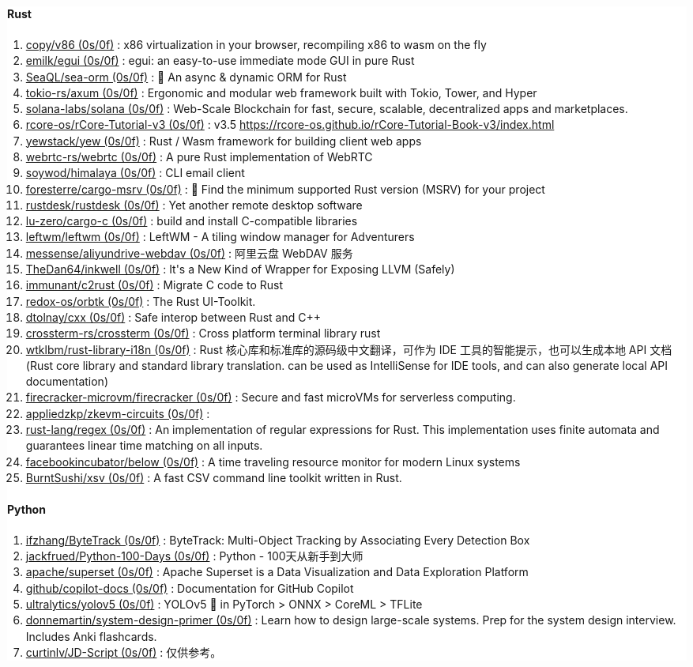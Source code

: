 #### Rust
1. [copy/v86 (0s/0f)](https://github.com/copy/v86) : x86 virtualization in your browser, recompiling x86 to wasm on the fly
2. [emilk/egui (0s/0f)](https://github.com/emilk/egui) : egui: an easy-to-use immediate mode GUI in pure Rust
3. [SeaQL/sea-orm (0s/0f)](https://github.com/SeaQL/sea-orm) : 🐚 An async & dynamic ORM for Rust
4. [tokio-rs/axum (0s/0f)](https://github.com/tokio-rs/axum) : Ergonomic and modular web framework built with Tokio, Tower, and Hyper
5. [solana-labs/solana (0s/0f)](https://github.com/solana-labs/solana) : Web-Scale Blockchain for fast, secure, scalable, decentralized apps and marketplaces.
6. [rcore-os/rCore-Tutorial-v3 (0s/0f)](https://github.com/rcore-os/rCore-Tutorial-v3) : v3.5 https://rcore-os.github.io/rCore-Tutorial-Book-v3/index.html
7. [yewstack/yew (0s/0f)](https://github.com/yewstack/yew) : Rust / Wasm framework for building client web apps
8. [webrtc-rs/webrtc (0s/0f)](https://github.com/webrtc-rs/webrtc) : A pure Rust implementation of WebRTC
9. [soywod/himalaya (0s/0f)](https://github.com/soywod/himalaya) : CLI email client
10. [foresterre/cargo-msrv (0s/0f)](https://github.com/foresterre/cargo-msrv) : 🦀 Find the minimum supported Rust version (MSRV) for your project
11. [rustdesk/rustdesk (0s/0f)](https://github.com/rustdesk/rustdesk) : Yet another remote desktop software
12. [lu-zero/cargo-c (0s/0f)](https://github.com/lu-zero/cargo-c) : build and install C-compatible libraries
13. [leftwm/leftwm (0s/0f)](https://github.com/leftwm/leftwm) : LeftWM - A tiling window manager for Adventurers
14. [messense/aliyundrive-webdav (0s/0f)](https://github.com/messense/aliyundrive-webdav) : 阿里云盘 WebDAV 服务
15. [TheDan64/inkwell (0s/0f)](https://github.com/TheDan64/inkwell) : It's a New Kind of Wrapper for Exposing LLVM (Safely)
16. [immunant/c2rust (0s/0f)](https://github.com/immunant/c2rust) : Migrate C code to Rust
17. [redox-os/orbtk (0s/0f)](https://github.com/redox-os/orbtk) : The Rust UI-Toolkit.
18. [dtolnay/cxx (0s/0f)](https://github.com/dtolnay/cxx) : Safe interop between Rust and C++
19. [crossterm-rs/crossterm (0s/0f)](https://github.com/crossterm-rs/crossterm) : Cross platform terminal library rust
20. [wtklbm/rust-library-i18n (0s/0f)](https://github.com/wtklbm/rust-library-i18n) : Rust 核心库和标准库的源码级中文翻译，可作为 IDE 工具的智能提示，也可以生成本地 API 文档 (Rust core library and standard library translation. can be used as IntelliSense for IDE tools, and can also generate local API documentation)
21. [firecracker-microvm/firecracker (0s/0f)](https://github.com/firecracker-microvm/firecracker) : Secure and fast microVMs for serverless computing.
22. [appliedzkp/zkevm-circuits (0s/0f)](https://github.com/appliedzkp/zkevm-circuits) : 
23. [rust-lang/regex (0s/0f)](https://github.com/rust-lang/regex) : An implementation of regular expressions for Rust. This implementation uses finite automata and guarantees linear time matching on all inputs.
24. [facebookincubator/below (0s/0f)](https://github.com/facebookincubator/below) : A time traveling resource monitor for modern Linux systems
25. [BurntSushi/xsv (0s/0f)](https://github.com/BurntSushi/xsv) : A fast CSV command line toolkit written in Rust.

#### Python
1. [ifzhang/ByteTrack (0s/0f)](https://github.com/ifzhang/ByteTrack) : ByteTrack: Multi-Object Tracking by Associating Every Detection Box
2. [jackfrued/Python-100-Days (0s/0f)](https://github.com/jackfrued/Python-100-Days) : Python - 100天从新手到大师
3. [apache/superset (0s/0f)](https://github.com/apache/superset) : Apache Superset is a Data Visualization and Data Exploration Platform
4. [github/copilot-docs (0s/0f)](https://github.com/github/copilot-docs) : Documentation for GitHub Copilot
5. [ultralytics/yolov5 (0s/0f)](https://github.com/ultralytics/yolov5) : YOLOv5 🚀 in PyTorch > ONNX > CoreML > TFLite
6. [donnemartin/system-design-primer (0s/0f)](https://github.com/donnemartin/system-design-primer) : Learn how to design large-scale systems. Prep for the system design interview. Includes Anki flashcards.
7. [curtinlv/JD-Script (0s/0f)](https://github.com/curtinlv/JD-Script) : 仅供参考。